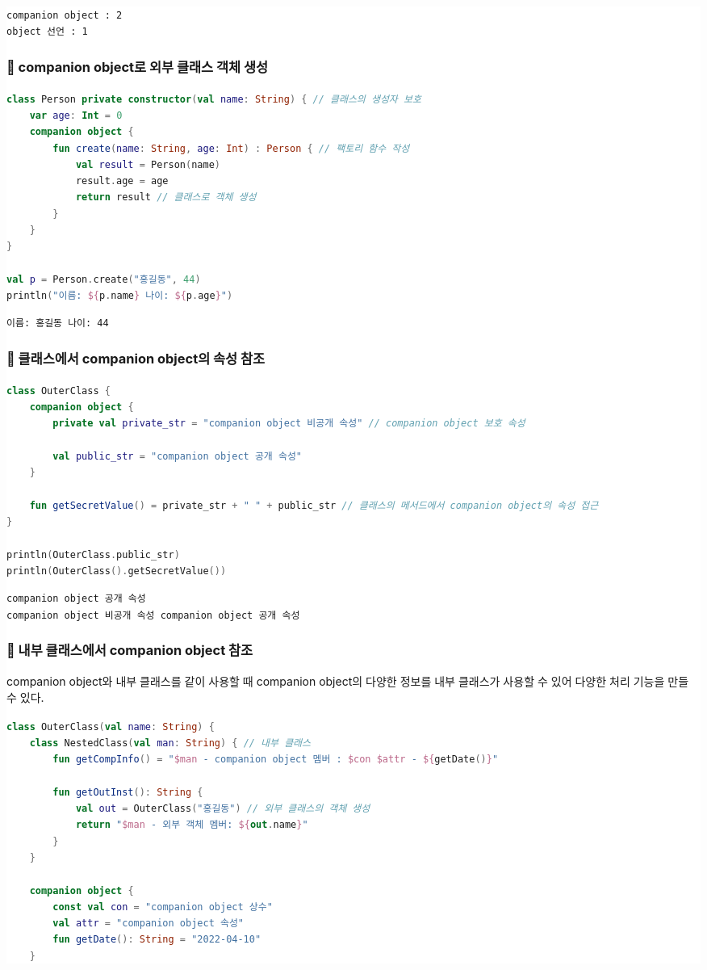     companion object : 2
    object 선언 : 1


### 📖 companion object로 외부 클래스 객체 생성


```kotlin
class Person private constructor(val name: String) { // 클래스의 생성자 보호
    var age: Int = 0
    companion object {
        fun create(name: String, age: Int) : Person { // 팩토리 함수 작성
            val result = Person(name)
            result.age = age
            return result // 클래스로 객체 생성
        }
    }
}

val p = Person.create("홍길동", 44)
println("이름: ${p.name} 나이: ${p.age}")
```

    이름: 홍길동 나이: 44


### 📖 클래스에서 companion object의 속성 참조


```kotlin
class OuterClass {
    companion object {
        private val private_str = "companion object 비공개 속성" // companion object 보호 속성
        
        val public_str = "companion object 공개 속성"
    }
    
    fun getSecretValue() = private_str + " " + public_str // 클래스의 메서드에서 companion object의 속성 접근
}

println(OuterClass.public_str)
println(OuterClass().getSecretValue())
```

    companion object 공개 속성
    companion object 비공개 속성 companion object 공개 속성


### 📖 내부 클래스에서 companion object 참조

companion object와 내부 클래스를 같이 사용할 때 companion object의 다양한 정보를 내부 클래스가 사용할 수 있어 다양한 처리 기능을 만들 수 있다.


```kotlin
class OuterClass(val name: String) {
    class NestedClass(val man: String) { // 내부 클래스
        fun getCompInfo() = "$man - companion object 멤버 : $con $attr - ${getDate()}"
        
        fun getOutInst(): String {
            val out = OuterClass("홍길동") // 외부 클래스의 객체 생성
            return "$man - 외부 객체 멤버: ${out.name}"
        }
    }
    
    companion object {
        const val con = "companion object 상수"
        val attr = "companion object 속성"
        fun getDate(): String = "2022-04-10"
    }
```